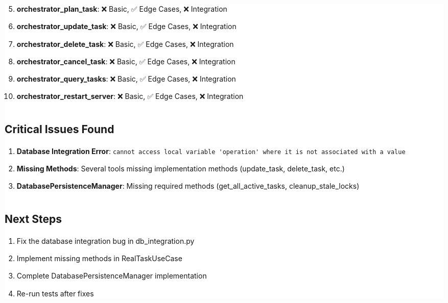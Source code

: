 5. **orchestrator_plan_task**: ❌ Basic, ✅ Edge Cases, ❌ Integration

6. **orchestrator_update_task**: ❌ Basic, ✅ Edge Cases, ❌ Integration

7. **orchestrator_delete_task**: ❌ Basic, ✅ Edge Cases, ❌ Integration

8. **orchestrator_cancel_task**: ❌ Basic, ✅ Edge Cases, ❌ Integration

9. **orchestrator_query_tasks**: ❌ Basic, ✅ Edge Cases, ❌ Integration

10. **orchestrator_restart_server**: ❌ Basic, ✅ Edge Cases, ❌ Integration

#
## Critical Issues Found

1. **Database Integration Error**: `cannot access local variable 'operation' where it is not associated with a value`

2. **Missing Methods**: Several tools missing implementation methods (update_task, delete_task, etc.)

3. **DatabasePersistenceManager**: Missing required methods (get_all_active_tasks, cleanup_stale_locks)

#
## Next Steps

1. Fix the database integration bug in db_integration.py

2. Implement missing methods in RealTaskUseCase

3. Complete DatabasePersistenceManager implementation

4. Re-run tests after fixes
